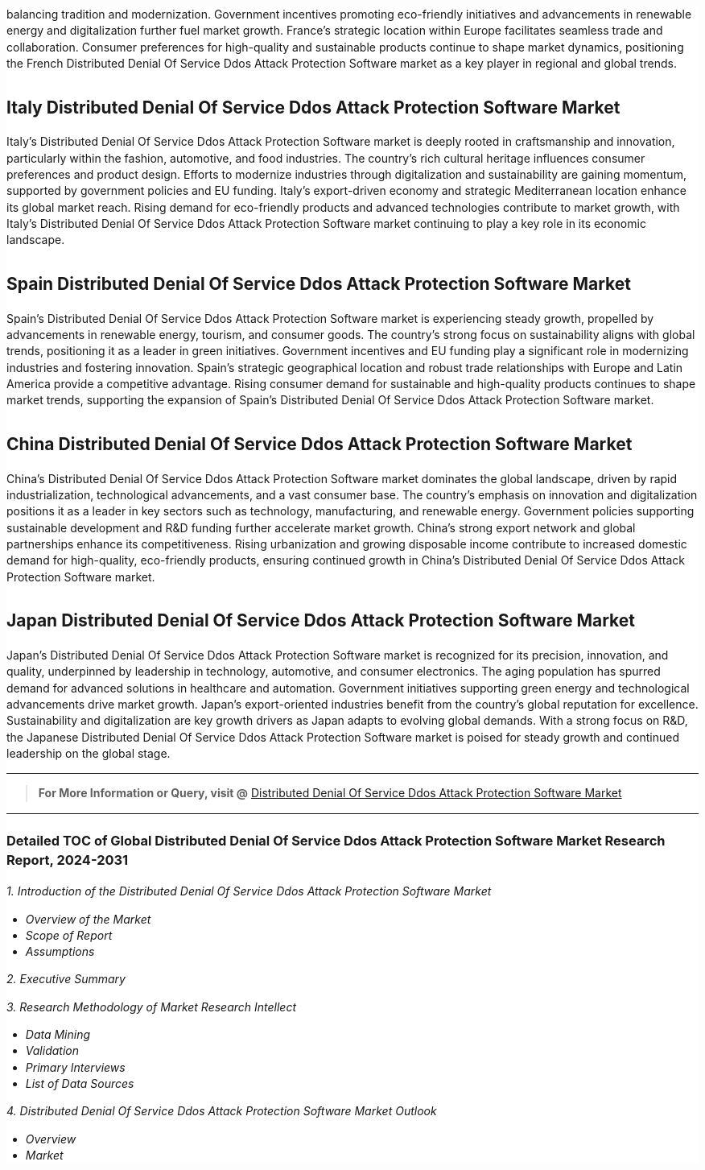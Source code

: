 balancing tradition and modernization. Government incentives promoting eco-friendly initiatives and advancements in renewable energy and digitalization further fuel market growth. France&rsquo;s strategic location within Europe facilitates seamless trade and collaboration. Consumer preferences for high-quality and sustainable products continue to shape market dynamics, positioning the French Distributed Denial Of Service Ddos Attack Protection Software market as a key player in regional and global trends.</p><h2><strong>Italy Distributed Denial Of Service Ddos Attack Protection Software Market</strong></h2><p>Italy&rsquo;s Distributed Denial Of Service Ddos Attack Protection Software market is deeply rooted in craftsmanship and innovation, particularly within the fashion, automotive, and food industries. The country&rsquo;s rich cultural heritage influences consumer preferences and product design. Efforts to modernize industries through digitalization and sustainability are gaining momentum, supported by government policies and EU funding. Italy&rsquo;s export-driven economy and strategic Mediterranean location enhance its global market reach. Rising demand for eco-friendly products and advanced technologies contribute to market growth, with Italy&rsquo;s Distributed Denial Of Service Ddos Attack Protection Software market continuing to play a key role in its economic landscape.</p><h2><strong>Spain Distributed Denial Of Service Ddos Attack Protection Software Market</strong></h2><p>Spain&rsquo;s Distributed Denial Of Service Ddos Attack Protection Software market is experiencing steady growth, propelled by advancements in renewable energy, tourism, and consumer goods. The country&rsquo;s strong focus on sustainability aligns with global trends, positioning it as a leader in green initiatives. Government incentives and EU funding play a significant role in modernizing industries and fostering innovation. Spain&rsquo;s strategic geographical location and robust trade relationships with Europe and Latin America provide a competitive advantage. Rising consumer demand for sustainable and high-quality products continues to shape market trends, supporting the expansion of Spain&rsquo;s Distributed Denial Of Service Ddos Attack Protection Software market.</p><h2><strong>China Distributed Denial Of Service Ddos Attack Protection Software Market</strong></h2><p>China&rsquo;s Distributed Denial Of Service Ddos Attack Protection Software market dominates the global landscape, driven by rapid industrialization, technological advancements, and a vast consumer base. The country&rsquo;s emphasis on innovation and digitalization positions it as a leader in key sectors such as technology, manufacturing, and renewable energy. Government policies supporting sustainable development and R&amp;D funding further accelerate market growth. China&rsquo;s strong export network and global partnerships enhance its competitiveness. Rising urbanization and growing disposable income contribute to increased domestic demand for high-quality, eco-friendly products, ensuring continued growth in China&rsquo;s Distributed Denial Of Service Ddos Attack Protection Software market.</p><h2><strong>Japan Distributed Denial Of Service Ddos Attack Protection Software Market</strong></h2><p>Japan&rsquo;s Distributed Denial Of Service Ddos Attack Protection Software market is recognized for its precision, innovation, and quality, underpinned by leadership in technology, automotive, and consumer electronics. The aging population has spurred demand for advanced solutions in healthcare and automation. Government initiatives supporting green energy and technological advancements drive market growth. Japan&rsquo;s export-oriented industries benefit from the country&rsquo;s global reputation for excellence. Sustainability and digitalization are key growth drivers as Japan adapts to evolving global demands. With a strong focus on R&amp;D, the Japanese Distributed Denial Of Service Ddos Attack Protection Software market is poised for steady growth and continued leadership on the global stage.</p><hr /><blockquote><p><span class="font-[700]"><strong>For More Information or Query, visit&nbsp;@</strong>&nbsp;</span><span class="font-[700]"><a href="https://www.marketresearchintellect.com/product/global-distributed-denial-of-service-ddos-attack-protection-software-market-size-and-forecast/?utm_source=Linkedin&utm_medium=811" target="_blank" data-tracking-control-name="article-ssr-frontend-pulse_little-text-block" data-tracking-will-navigate="" data-test-link="">Distributed Denial Of Service Ddos Attack Protection Software Market</a></span></p></blockquote><hr /><h3><span class="">Detailed TOC of Global Distributed Denial Of Service Ddos Attack Protection Software Market Research Report, 2024-2031</span></h3><p><em><span class="font-[700]">1. Introduction of the Distributed Denial Of Service Ddos Attack Protection Software Market</span></em></p><ul><li><em><span class="">Overview of the Market</span></em></li><li><em><span class="">Scope of Report</span></em></li><li><em><span class="">Assumptions</span></em></li></ul><p><em><span class="font-[700]">2. Executive Summary</span></em></p><p><em><span class="font-[700]">3. Research Methodology of Market Research Intellect</span></em></p><ul><li><em><span class="">Data Mining</span></em></li><li><em><span class="">Validation</span></em></li><li><em><span class="">Primary Interviews</span></em></li><li><em><span class="">List of Data Sources</span></em></li></ul><p><em><span class="font-[700]">4. Distributed Denial Of Service Ddos Attack Protection Software Market Outlook</span></em></p><ul><li><em><span class="">Overview</span></em></li><li><em><span class="">Market